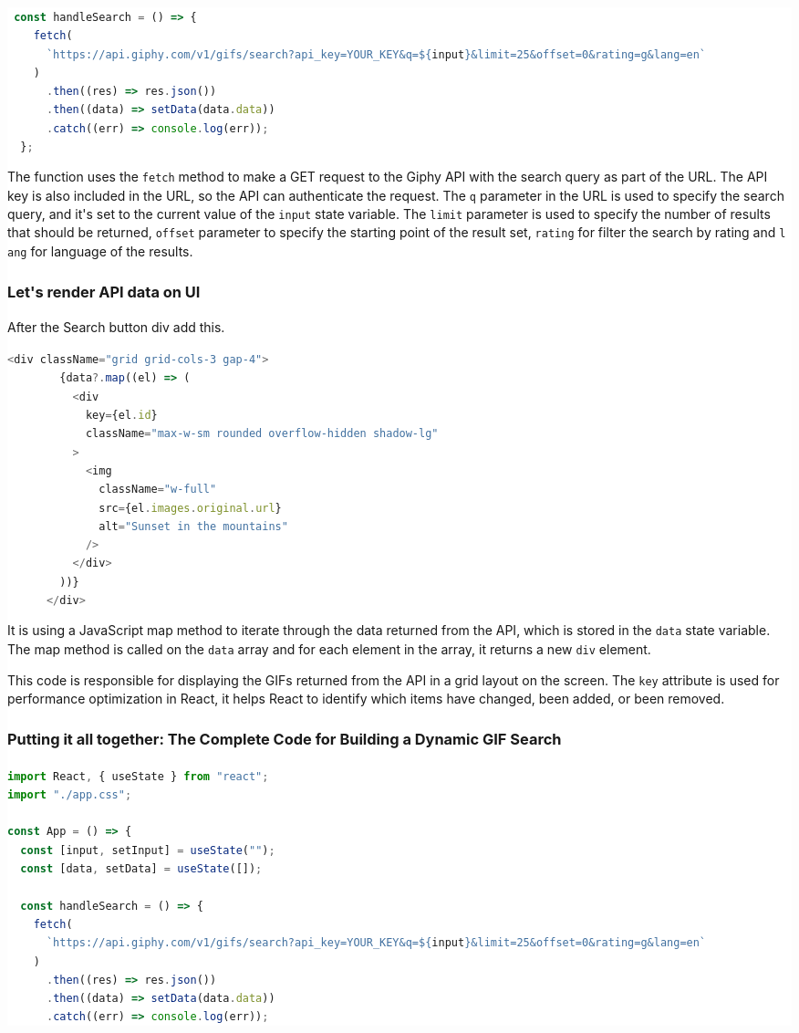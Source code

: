 ```javascript
 const handleSearch = () => {
    fetch(
      `https://api.giphy.com/v1/gifs/search?api_key=YOUR_KEY&q=${input}&limit=25&offset=0&rating=g&lang=en`
    )
      .then((res) => res.json())
      .then((data) => setData(data.data))
      .catch((err) => console.log(err));
  };
```

The function uses the `fetch` method to make a GET request to the Giphy API with the search query as part of the URL. The API key is also included in the URL, so the API can authenticate the request. The `q` parameter in the URL is used to specify the search query, and it's set to the current value of the `input` state variable. The `limit` parameter is used to specify the number of results that should be returned, `offset` parameter to specify the starting point of the result set, `rating` for filter the search by rating and `lang` for language of the results.

### Let's render API data on UI

After the Search button div add this.

```javascript
<div className="grid grid-cols-3 gap-4">
        {data?.map((el) => (
          <div
            key={el.id}
            className="max-w-sm rounded overflow-hidden shadow-lg"
          >
            <img
              className="w-full"
              src={el.images.original.url}
              alt="Sunset in the mountains"
            />
          </div>
        ))}
      </div>
```

It is using a JavaScript map method to iterate through the data returned from the API, which is stored in the `data` state variable. The map method is called on the `data` array and for each element in the array, it returns a new `div` element.

This code is responsible for displaying the GIFs returned from the API in a grid layout on the screen. The `key` attribute is used for performance optimization in React, it helps React to identify which items have changed, been added, or been removed.

### Putting it all together: The Complete Code for Building a Dynamic GIF Search

```javascript
import React, { useState } from "react";
import "./app.css";

const App = () => {
  const [input, setInput] = useState("");
  const [data, setData] = useState([]);

  const handleSearch = () => {
    fetch(
      `https://api.giphy.com/v1/gifs/search?api_key=YOUR_KEY&q=${input}&limit=25&offset=0&rating=g&lang=en`
    )
      .then((res) => res.json())
      .then((data) => setData(data.data))
      .catch((err) => console.log(err));
```